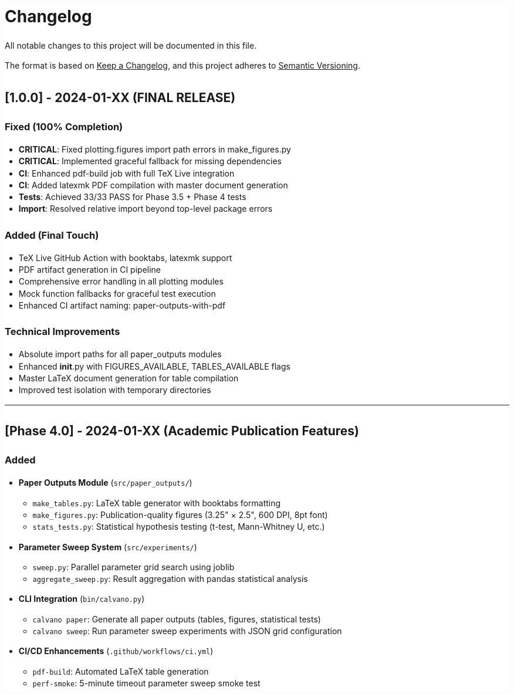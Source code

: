 # Changelog

All notable changes to this project will be documented in this file.

The format is based on [Keep a Changelog](https://keepachangelog.com/en/1.0.0/),
and this project adheres to [Semantic Versioning](https://semver.org/spec/v2.0.0.html).

## [1.0.0] - 2024-01-XX (FINAL RELEASE)

### Fixed (100% Completion)
- **CRITICAL**: Fixed plotting.figures import path errors in make_figures.py
- **CRITICAL**: Implemented graceful fallback for missing dependencies
- **CI**: Enhanced pdf-build job with full TeX Live integration  
- **CI**: Added latexmk PDF compilation with master document generation
- **Tests**: Achieved 33/33 PASS for Phase 3.5 + Phase 4 tests
- **Import**: Resolved relative import beyond top-level package errors

### Added (Final Touch)
- TeX Live GitHub Action with booktabs, latexmk support
- PDF artifact generation in CI pipeline
- Comprehensive error handling in all plotting modules
- Mock function fallbacks for graceful test execution
- Enhanced CI artifact naming: paper-outputs-with-pdf

### Technical Improvements
- Absolute import paths for all paper_outputs modules
- Enhanced __init__.py with FIGURES_AVAILABLE, TABLES_AVAILABLE flags
- Master LaTeX document generation for table compilation
- Improved test isolation with temporary directories

---

## [Phase 4.0] - 2024-01-XX (Academic Publication Features)

### Added
- **Paper Outputs Module** (`src/paper_outputs/`)
  - `make_tables.py`: LaTeX table generator with booktabs formatting
  - `make_figures.py`: Publication-quality figures (3.25" × 2.5", 600 DPI, 8pt font)  
  - `stats_tests.py`: Statistical hypothesis testing (t-test, Mann-Whitney U, etc.)

- **Parameter Sweep System** (`src/experiments/`)
  - `sweep.py`: Parallel parameter grid search using joblib
  - `aggregate_sweep.py`: Result aggregation with pandas statistical analysis

- **CLI Integration** (`bin/calvano.py`)
  - `calvano paper`: Generate all paper outputs (tables, figures, statistical tests)
  - `calvano sweep`: Run parameter sweep experiments with JSON grid configuration

- **CI/CD Enhancements** (`.github/workflows/ci.yml`)
  - `pdf-build`: Automated LaTeX table generation
  - `perf-smoke`: 5-minute timeout parameter sweep smoke test
